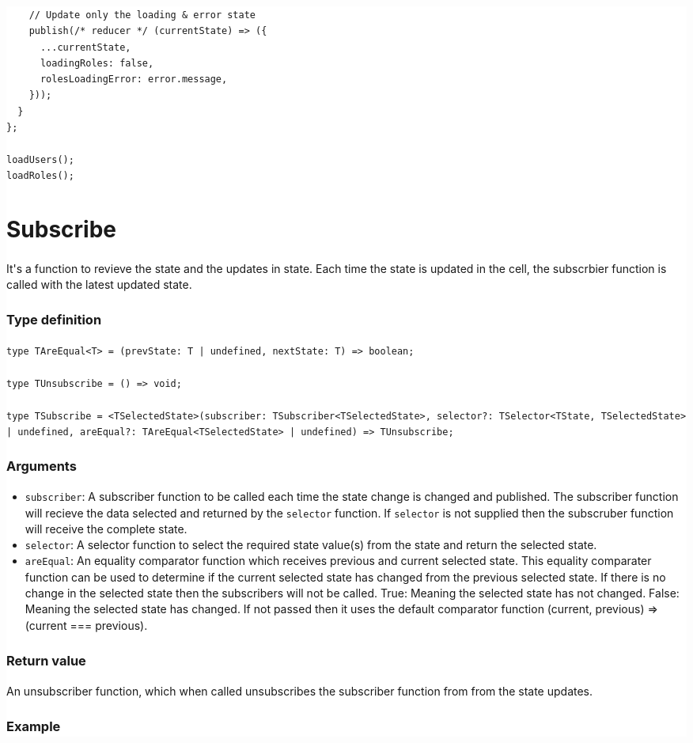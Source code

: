 ```
    // Update only the loading & error state
    publish(/* reducer */ (currentState) => ({
      ...currentState,
      loadingRoles: false,
      rolesLoadingError: error.message,
    }));
  }
};

loadUsers();
loadRoles();
```

# Subscribe

It's a function to revieve the state and the updates in state. Each time the state is updated in the cell, the subscrbier function is called with the latest updated state.

### Type definition

```
type TAreEqual<T> = (prevState: T | undefined, nextState: T) => boolean;

type TUnsubscribe = () => void;

type TSubscribe = <TSelectedState>(subscriber: TSubscriber<TSelectedState>, selector?: TSelector<TState, TSelectedState> | undefined, areEqual?: TAreEqual<TSelectedState> | undefined) => TUnsubscribe;

```

### Arguments

- `subscriber`: A subscriber function to be called each time the state change is changed and published. The subscriber function will recieve the data selected and returned by the `selector` function. If `selector` is not supplied then the subscruber function will receive the complete state.
- `selector`: A selector function to select the required state value(s) from the state and return the selected state.
- `areEqual`: An equality comparator function which receives previous and current selected state. This equality comparater function can be used to determine if the current selected state has changed from the previous selected state. If there is no change in the selected state then the subscribers will not be called. True: Meaning the selected state has not changed. False: Meaning the selected state has changed. If not passed then it uses the default comparator function (current, previous) => (current === previous).

### Return value

An unsubscriber function, which when called unsubscribes the subscriber function from from the state updates.

### Example
